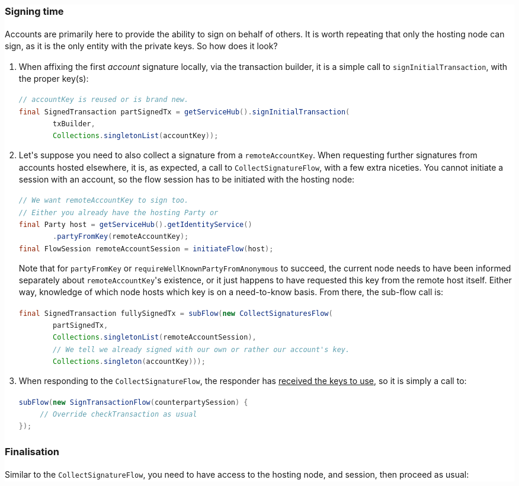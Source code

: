 ### Signing time

Accounts are primarily here to provide the ability to sign on behalf of others. It is worth repeating that only the hosting node can sign, as it is the only entity with the private keys. So how does it look?

1. When affixing the first _account_ signature locally, via the transaction builder, it is a simple call to `signInitialTransaction`, with the proper key(s):

    ```java
    // accountKey is reused or is brand new.
    final SignedTransaction partSignedTx = getServiceHub().signInitialTransaction(
            txBuilder,
            Collections.singletonList(accountKey));
    ```
2. Let's suppose you need to also collect a signature from a `remoteAccountKey`. When requesting further signatures from accounts hosted elsewhere, it is, as expected, a call to `CollectSignatureFlow`, with a few extra niceties. You cannot initiate a session with an account, so the flow session has to be initiated with the hosting node:

    ```java
    // We want remoteAccountKey to sign too.
    // Either you already have the hosting Party or
    final Party host = getServiceHub().getIdentityService()
            .partyFromKey(remoteAccountKey);
    final FlowSession remoteAccountSession = initiateFlow(host);
    ```
    Note that for `partyFromKey` or `requireWellKnownPartyFromAnonymous` to succeed, the current node needs to have been informed separately about `remoteAccountKey`'s existence, or it just happens to have requested this key from the remote host itself. Either way, knowledge of which node hosts which key is on a need-to-know basis. From there, the sub-flow call is:

    ```java
    final SignedTransaction fullySignedTx = subFlow(new CollectSignaturesFlow(
            partSignedTx,
            Collections.singletonList(remoteAccountSession),
            // We tell we already signed with our own or rather our account's key.
            Collections.singleton(accountKey)));
    ```
3. When responding to the `CollectSignatureFlow`, the responder has [received the keys to use](https://github.com/corda/corda/blob/68bb7a0e7bb900117c2ed0d9174fea36d3d4aedc/core/src/main/kotlin/net/corda/core/flows/CollectSignaturesFlow.kt#L210), so it is simply a call to:

    ```java
    subFlow(new SignTransactionFlow(counterpartySession) {
         // Override checkTransaction as usual
    });
    ```

### Finalisation

Similar to the `CollectSignatureFlow`, you need to have access to the hosting node, and session, then proceed as usual:
